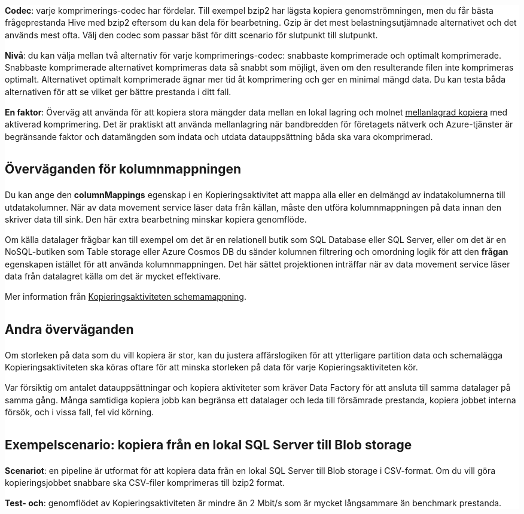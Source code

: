 **Codec**: varje komprimerings-codec har fördelar. Till exempel bzip2 har lägsta kopiera genomströmningen, men du får bästa frågeprestanda Hive med bzip2 eftersom du kan dela för bearbetning. Gzip är det mest belastningsutjämnade alternativet och det används mest ofta. Välj den codec som passar bäst för ditt scenario för slutpunkt till slutpunkt.

**Nivå**: du kan välja mellan två alternativ för varje komprimerings-codec: snabbaste komprimerade och optimalt komprimerade. Snabbaste komprimerade alternativet komprimeras data så snabbt som möjligt, även om den resulterande filen inte komprimeras optimalt. Alternativet optimalt komprimerade ägnar mer tid åt komprimering och ger en minimal mängd data. Du kan testa båda alternativen för att se vilket ger bättre prestanda i ditt fall.

**En faktor**: Överväg att använda för att kopiera stora mängder data mellan en lokal lagring och molnet [mellanlagrad kopiera](#staged-copy) med aktiverad komprimering. Det är praktiskt att använda mellanlagring när bandbredden för företagets nätverk och Azure-tjänster är begränsande faktor och datamängden som indata och utdata datauppsättning båda ska vara okomprimerad.

## <a name="considerations-for-column-mapping"></a>Överväganden för kolumnmappningen

Du kan ange den **columnMappings** egenskap i en Kopieringsaktivitet att mappa alla eller en delmängd av indatakolumnerna till utdatakolumner. När av data movement service läser data från källan, måste den utföra kolumnmappningen på data innan den skriver data till sink. Den här extra bearbetning minskar kopiera genomflöde.

Om källa datalager frågbar kan till exempel om det är en relationell butik som SQL Database eller SQL Server, eller om det är en NoSQL-butiken som Table storage eller Azure Cosmos DB du sänder kolumnen filtrering och omordning logik för att den **frågan** egenskapen istället för att använda kolumnmappningen. Det här sättet projektionen inträffar när av data movement service läser data från datalagret källa om det är mycket effektivare.

Mer information från [Kopieringsaktiviteten schemamappning](copy-activity-schema-and-type-mapping.md).

## <a name="other-considerations"></a>Andra överväganden

Om storleken på data som du vill kopiera är stor, kan du justera affärslogiken för att ytterligare partition data och schemalägga Kopieringsaktiviteten ska köras oftare för att minska storleken på data för varje Kopieringsaktiviteten kör.

Var försiktig om antalet datauppsättningar och kopiera aktiviteter som kräver Data Factory för att ansluta till samma datalager på samma gång. Många samtidiga kopiera jobb kan begränsa ett datalager och leda till försämrade prestanda, kopiera jobbet interna försök, och i vissa fall, fel vid körning.

## <a name="sample-scenario-copy-from-an-on-premises-sql-server-to-blob-storage"></a>Exempelscenario: kopiera från en lokal SQL Server till Blob storage

**Scenariot**: en pipeline är utformat för att kopiera data från en lokal SQL Server till Blob storage i CSV-format. Om du vill göra kopieringsjobbet snabbare ska CSV-filer komprimeras till bzip2 format.

**Test- och**: genomflödet av Kopieringsaktiviteten är mindre än 2 Mbit/s som är mycket långsammare än benchmark prestanda.
